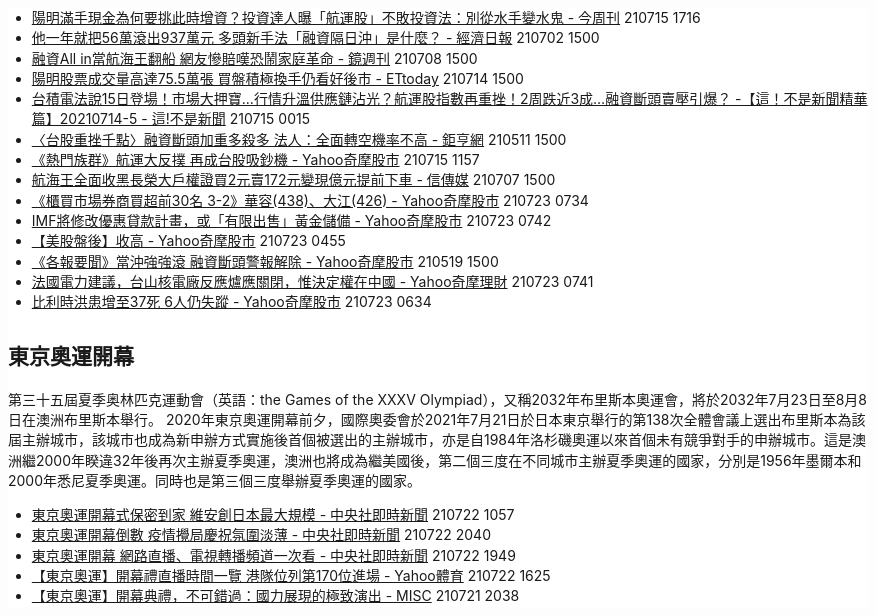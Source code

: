 - [陽明滿手現金為何要挑此時增資？投資達人曝「航運股」不敗投資法：別從水手變水鬼 - 今周刊](https://www.businesstoday.com.tw/article/category/183008/post/202107150032/%E9%99%BD%E6%98%8E%E6%BB%BF%E6%89%8B%E7%8F%BE%E9%87%91%E7%82%BA%E4%BD%95%E8%A6%81%E6%8C%91%E6%AD%A4%E6%99%82%E5%A2%9E%E8%B3%87%EF%BC%9F%E6%8A%95%E8%B3%87%E9%81%94%E4%BA%BA%E6%9B%9D%E3%80%8C%E8%88%AA%E9%81%8B%E8%82%A1%E3%80%8D%E4%B8%8D%E6%95%97%E6%8A%95%E8%B3%87%E6%B3%95%EF%BC%9A%E5%88%A5%E5%BE%9E%E6%B0%B4%E6%89%8B%E8%AE%8A%E6%B0%B4%E9%AC%BC "陽明滿手現金為何要挑此時增資？投資達人曝「航運股」不敗投資法：別從水手變水鬼 - 今周刊") 210715 1716
- [他一年就把56萬滾出937萬元 多頭新手法「融資隔日沖」是什麼？ - 經濟日報](https://money.udn.com/money/story/5607/5572757 "他一年就把56萬滾出937萬元 多頭新手法「融資隔日沖」是什麼？ - 經濟日報") 210702 1500
- [融資All in當航海王翻船 網友慘賠嘆恐鬧家庭革命 - 鏡週刊](https://www.mirrormedia.mg/story/20210709edi011/ "融資All in當航海王翻船 網友慘賠嘆恐鬧家庭革命 - 鏡週刊") 210708 1500
- [陽明股票成交量高達75.5萬張 買盤積極換手仍看好後市 - ETtoday](https://finance.ettoday.net/news/2030640 "陽明股票成交量高達75.5萬張 買盤積極換手仍看好後市 - ETtoday") 210714 1500
- [台積電法說15日登場！市場大押寶...行情升溫供應鏈沾光？航運股指數再重挫！2周跌近3成…融資斷頭賣壓引爆？ -【這！不是新聞精華篇】20210714-5 - 這!不是新聞](https://www.youtube.com/watch?v=sNwOgbTm1EQ "台積電法說15日登場！市場大押寶...行情升溫供應鏈沾光？航運股指數再重挫！2周跌近3成…融資斷頭賣壓引爆？ -【這！不是新聞精華篇】20210714-5 - 這!不是新聞") 210715 0015
- [〈台股重挫千點〉融資斷頭加重多殺多 法人：全面轉空機率不高 - 鉅亨網](https://m.cnyes.com/news/id/4644210 "〈台股重挫千點〉融資斷頭加重多殺多 法人：全面轉空機率不高 - 鉅亨網") 210511 1500
- [《熱門族群》航運大反撲 再成台股吸鈔機 - Yahoo奇摩股市](https://tw.stock.yahoo.com/news/%E7%86%B1%E9%96%80%E6%97%8F%E7%BE%A4-%E8%88%AA%E9%81%8B%E5%A4%A7%E5%8F%8D%E6%92%B2-%E5%86%8D%E6%88%90%E5%8F%B0%E8%82%A1%E5%90%B8%E9%88%94%E6%A9%9F-035743879.html "《熱門族群》航運大反撲 再成台股吸鈔機 - Yahoo奇摩股市") 210715 1157
- [航海王全面收黑長榮大戶權證買2元賣172元變現億元提前下車 - 信傳媒](https://www.cmmedia.com.tw/home/articles/28598 "航海王全面收黑長榮大戶權證買2元賣172元變現億元提前下車 - 信傳媒") 210707 1500
- [《櫃買市場券商買超前30名 3-2》華容(438)、大江(426) - Yahoo奇摩股市](https://tw.stock.yahoo.com/news/%E6%AB%83%E8%B2%B7%E5%B8%82%E5%A0%B4%E5%88%B8%E5%95%86%E8%B2%B7%E8%B6%85%E5%89%8D30%E5%90%8D-3-2-%E8%8F%AF%E5%AE%B9-438-232951161.html "《櫃買市場券商買超前30名 3-2》華容(438)、大江(426) - Yahoo奇摩股市") 210723 0734
- [IMF將修改優惠貸款計畫，或「有限出售」黃金儲備 - Yahoo奇摩股市](https://tw.stock.yahoo.com/news/imf%E5%B0%87%E4%BF%AE%E6%94%B9%E5%84%AA%E6%83%A0%E8%B2%B8%E6%AC%BE%E8%A8%88%E7%95%AB-%E6%88%96-%E6%9C%89%E9%99%90%E5%87%BA%E5%94%AE-%E9%BB%83%E9%87%91%E5%84%B2%E5%82%99-234203634.html "IMF將修改優惠貸款計畫，或「有限出售」黃金儲備 - Yahoo奇摩股市") 210723 0742
- [【美股盤後】收高 - Yahoo奇摩股市](https://tw.stock.yahoo.com/news/%E7%BE%8E%E8%82%A1%E7%9B%A4%E5%BE%8C-%E6%94%B6%E9%AB%98-205536948.html "【美股盤後】收高 - Yahoo奇摩股市") 210723 0455
- [《各報要聞》當沖強強滾 融資斷頭警報解除 - Yahoo奇摩股市](https://tw.stock.yahoo.com/news/%E5%90%84%E5%A0%B1%E8%A6%81%E8%81%9E-%E7%95%B6%E6%B2%96%E5%BC%B7%E5%BC%B7%E6%BB%BE-%E8%9E%8D%E8%B3%87%E6%96%B7%E9%A0%AD%E8%AD%A6%E5%A0%B1%E8%A7%A3%E9%99%A4-234342156.html "《各報要聞》當沖強強滾 融資斷頭警報解除 - Yahoo奇摩股市") 210519 1500
- [法國電力建議，台山核電廠反應爐應關閉，惟決定權在中國 - Yahoo奇摩理財](https://tw.stock.yahoo.com/news/%E6%B3%95%E5%9C%8B%E9%9B%BB%E5%8A%9B%E5%BB%BA%E8%AD%B0-%E5%8F%B0%E5%B1%B1%E6%A0%B8%E9%9B%BB%E5%BB%A0%E5%8F%8D%E6%87%89%E7%88%90%E6%87%89%E9%97%9C%E9%96%89-%E6%83%9F%E6%B1%BA%E5%AE%9A%E6%AC%8A%E5%9C%A8%E4%B8%AD%E5%9C%8B-234120337.html "法國電力建議，台山核電廠反應爐應關閉，惟決定權在中國 - Yahoo奇摩理財") 210723 0741
- [比利時洪患增至37死 6人仍失蹤 - Yahoo奇摩股市](https://tw.stock.yahoo.com/news/%E6%AF%94%E5%88%A9%E6%99%82%E6%B4%AA%E6%82%A3%E5%A2%9E%E8%87%B337%E6%AD%BB-6%E4%BA%BA%E4%BB%8D%E5%A4%B1%E8%B9%A4-221138607.html "比利時洪患增至37死 6人仍失蹤 - Yahoo奇摩股市") 210723 0634

## 東京奧運開幕

第三十五屆夏季奥林匹克運動會（英語：the Games of the XXXV Olympiad），又稱2032年布里斯本奧運會，將於2032年7月23日至8月8日在澳洲布里斯本舉行。
2020年東京奧運開幕前夕，國際奧委會於2021年7月21日於日本東京舉行的第138次全體會議上選出布里斯本為該屆主辦城市，該城市也成為新申辦方式實施後首個被選出的主辦城市，亦是自1984年洛杉磯奧運以來首個未有競爭對手的申辦城市。這是澳洲繼2000年睽違32年後再次主辦夏季奧運，澳洲也將成為繼美國後，第二個三度在不同城市主辦夏季奧運的國家，分別是1956年墨爾本和2000年悉尼夏季奧運。同時也是第三個三度舉辦夏季奧運的國家。
- [東京奧運開幕式保密到家 維安創日本最大規模 - 中央社即時新聞](https://www.cna.com.tw/news/firstnews/202107220055.aspx "東京奧運開幕式保密到家 維安創日本最大規模 - 中央社即時新聞") 210722 1057
- [東京奧運開幕倒數 疫情攪局慶祝氛圍淡薄 - 中央社即時新聞](https://www.cna.com.tw/news/aspt/202107220342.aspx "東京奧運開幕倒數 疫情攪局慶祝氛圍淡薄 - 中央社即時新聞") 210722 2040
- [東京奧運開幕 網路直播、電視轉播頻道一次看 - 中央社即時新聞](https://www.cna.com.tw/news/firstnews/202107225023.aspx "東京奧運開幕 網路直播、電視轉播頻道一次看 - 中央社即時新聞") 210722 1949
- [【東京奧運】開幕禮直播時間一覽 港隊位列第170位進場 - Yahoo體育](https://hk.sports.yahoo.com/news/%E6%9D%B1%E4%BA%AC%E5%A5%A7%E9%81%8B-%E9%96%8B%E5%B9%95%E7%A6%AE%E7%9B%B4%E6%92%AD%E6%99%82%E9%96%93-%E8%A6%BD-%E6%B8%AF%E9%9A%8A%E4%BD%8D%E5%88%97%E7%AC%AC170%E4%BD%8D%E9%80%B2%E5%A0%B4-082524844.html "【東京奧運】開幕禮直播時間一覽 港隊位列第170位進場 - Yahoo體育") 210722 1625
- [【東京奧運】開幕典禮，不可錯過：國力展現的極致演出 - MISC](https://500times.udn.com/wtimes/story/12671/5617961 "【東京奧運】開幕典禮，不可錯過：國力展現的極致演出 - MISC") 210721 2038